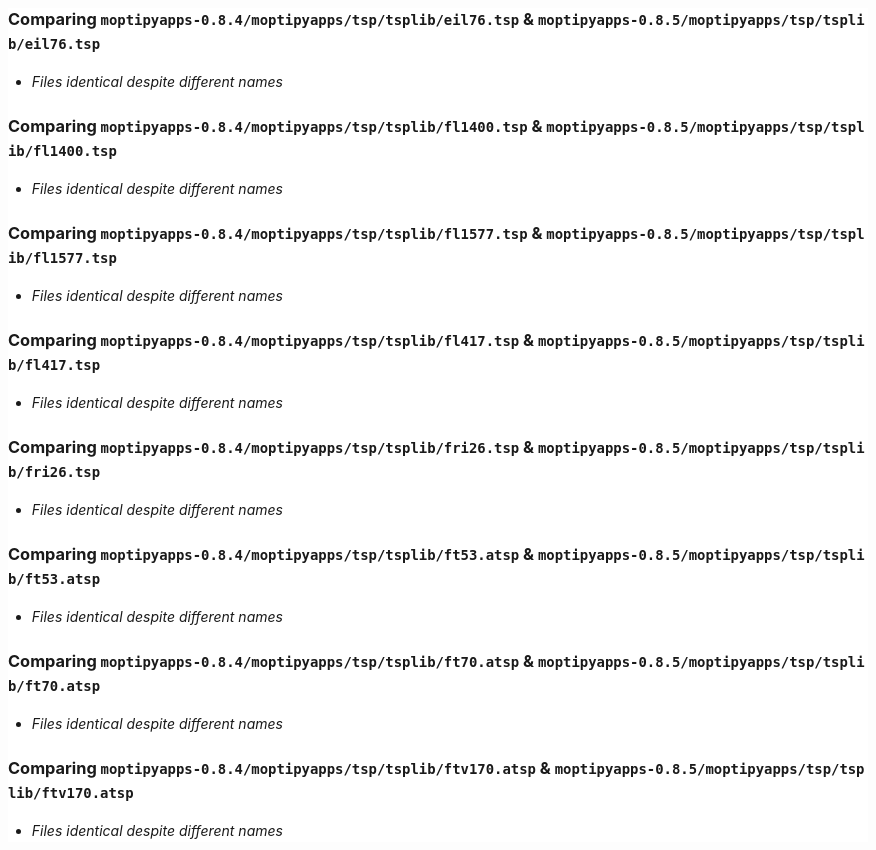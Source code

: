 ### Comparing `moptipyapps-0.8.4/moptipyapps/tsp/tsplib/eil76.tsp` & `moptipyapps-0.8.5/moptipyapps/tsp/tsplib/eil76.tsp`

 * *Files identical despite different names*

### Comparing `moptipyapps-0.8.4/moptipyapps/tsp/tsplib/fl1400.tsp` & `moptipyapps-0.8.5/moptipyapps/tsp/tsplib/fl1400.tsp`

 * *Files identical despite different names*

### Comparing `moptipyapps-0.8.4/moptipyapps/tsp/tsplib/fl1577.tsp` & `moptipyapps-0.8.5/moptipyapps/tsp/tsplib/fl1577.tsp`

 * *Files identical despite different names*

### Comparing `moptipyapps-0.8.4/moptipyapps/tsp/tsplib/fl417.tsp` & `moptipyapps-0.8.5/moptipyapps/tsp/tsplib/fl417.tsp`

 * *Files identical despite different names*

### Comparing `moptipyapps-0.8.4/moptipyapps/tsp/tsplib/fri26.tsp` & `moptipyapps-0.8.5/moptipyapps/tsp/tsplib/fri26.tsp`

 * *Files identical despite different names*

### Comparing `moptipyapps-0.8.4/moptipyapps/tsp/tsplib/ft53.atsp` & `moptipyapps-0.8.5/moptipyapps/tsp/tsplib/ft53.atsp`

 * *Files identical despite different names*

### Comparing `moptipyapps-0.8.4/moptipyapps/tsp/tsplib/ft70.atsp` & `moptipyapps-0.8.5/moptipyapps/tsp/tsplib/ft70.atsp`

 * *Files identical despite different names*

### Comparing `moptipyapps-0.8.4/moptipyapps/tsp/tsplib/ftv170.atsp` & `moptipyapps-0.8.5/moptipyapps/tsp/tsplib/ftv170.atsp`

 * *Files identical despite different names*

